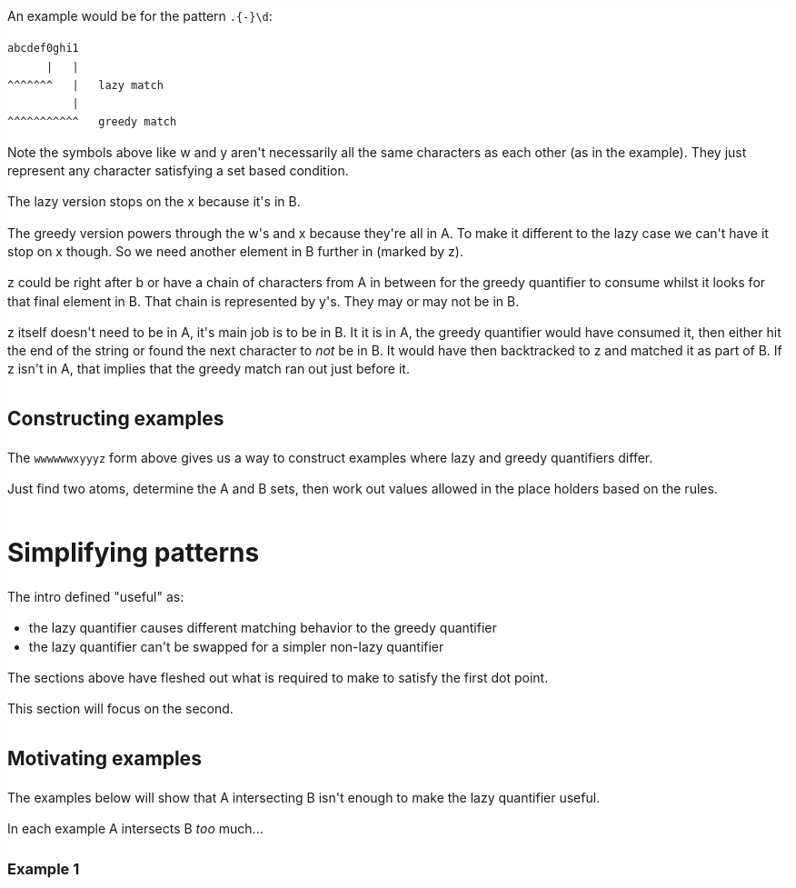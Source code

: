 An example would be for the pattern `.{-}\d`:

```
abcdef0ghi1
      |   |
^^^^^^^   |   lazy match
          |
^^^^^^^^^^^   greedy match
```

Note the symbols above like w and y aren't necessarily all the same characters as each other (as in the example).
They just represent any character satisfying a set based condition.

The lazy version stops on the x because it's in B.

The greedy version powers through the w's and x because they're all in A.
To make it different to the lazy case we can't have it stop on x though.
So we need another element in B further in (marked by z).

z could be right after b or have a chain of characters from A in between for the greedy
quantifier to consume whilst it looks for that final element in B.
That chain is represented by y's. They may or may not be in B.

z itself doesn't need to be in A, it's main job is to be in B.
It it is in A, the greedy quantifier would have consumed it,
then either hit the end of the string or found the next character to _not_ be in B.
It would have then backtracked to z and matched it as part of B.
If z isn't in A, that implies that the greedy match ran out just before it.

## Constructing examples

The `wwwwwwxyyyz` form above gives us a way to construct examples where lazy and greedy quantifiers differ.

Just find two atoms, determine the A and B sets, then work out values allowed in the place holders based on the rules.

# Simplifying patterns

The intro defined "useful" as:

- the lazy quantifier causes different matching behavior to the greedy quantifier
- the lazy quantifier can't be swapped for a simpler non-lazy quantifier

The sections above have fleshed out what is required to make to satisfy the first dot point.

This section will focus on the second.

## Motivating examples

The examples below will show that A intersecting B isn't enough to make the lazy quantifier useful.

In each example A intersects B _too_ much...

### Example 1
